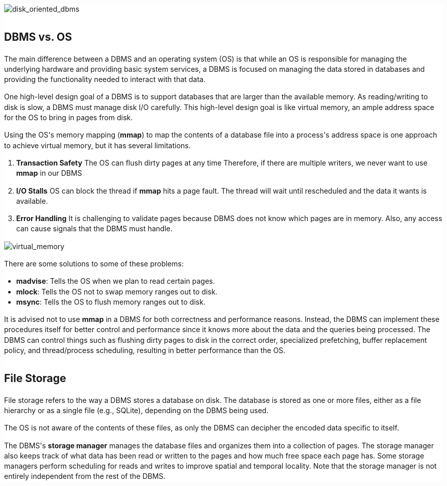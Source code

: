 ![disk_oriented_dbms](https://user-images.githubusercontent.com/73024925/210359484-112d2b3e-e0af-4ce0-9ecf-ca9c304ac752.png)

## DBMS vs. OS

The main difference between a DBMS and an operating system (OS) is that while an OS is responsible for managing the underlying hardware and providing basic system services, a DBMS is focused on managing the data stored in databases and providing the functionality needed to interact with that data. 

One high-level design goal of a DBMS is to support databases that are larger than the available memory. As reading/writing to disk is slow, a DBMS must manage disk I/O carefully. This high-level design goal is like virtual memory, an ample address space for the OS to bring in pages from disk. 

Using the OS's memory mapping (**mmap**) to map the contents of a database file into a process's address space is one approach to achieve virtual memory, but it has several limitations. 

1. **Transaction Safety**
    The OS can flush dirty pages at any time Therefore, if there are multiple writers, we never want to use **mmap** in our DBMS

2. **I/O Stalls**
    OS can block the thread if **mmap** hits a page fault. The thread will wait until rescheduled and the data it wants is available. 

3. **Error Handling**
    It is challenging to validate pages because DBMS does not know which pages are in memory. Also, any access can cause signals that the DBMS must handle.

![virtual_memory](https://user-images.githubusercontent.com/73024925/210363384-d1f1b6bb-789c-46c8-a5d4-9e90278aec68.png)

There are some solutions to some of these problems:

- **madvise**: Tells the OS when we plan to read certain pages. 
- **mlock**: Tells the OS not to swap memory ranges out to disk.
- **msync**: Tells the OS to flush memory ranges out to disk.

It is advised not to use **mmap** in a DBMS for both correctness and performance reasons. Instead, the DBMS can implement these procedures itself for better control and performance since it knows more about the data and the queries being processed. The DBMS can control things such as flushing dirty pages to disk in the correct order, specialized prefetching, buffer replacement policy, and thread/process scheduling, resulting in better performance than the OS.

## File Storage

File storage refers to the way a DBMS stores a database on disk. The database is stored as one or more files, either as a file hierarchy or as a single file (e.g., SQLite), depending on the DBMS being used.

The OS is not aware of the contents of these files, as only the DBMS can decipher the encoded data specific to itself. 

The DBMS's **storage manager** manages the database files and organizes them into a collection of pages. The storage manager also keeps track of what data has been read or written to the pages and how much free space each page has. Some storage managers perform scheduling for reads and writes to improve spatial and temporal locality. Note that the storage manager is not entirely independent from the rest of the DBMS. 
